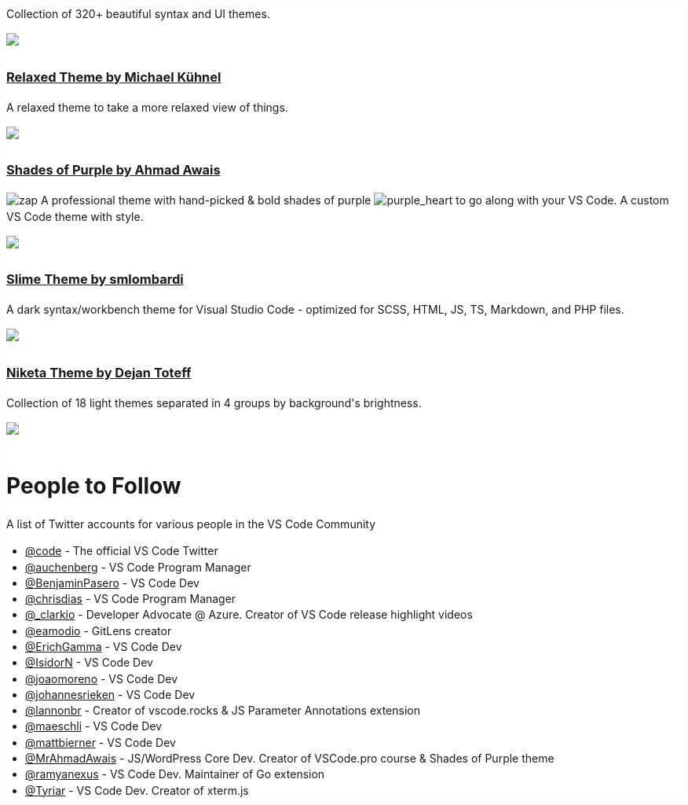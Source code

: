 Collection of 320+ beautiful syntax and UI themes.

 [![](https://raw.githubusercontent.com/rainglow/examples/master/vscode/gloom-contrast.png)](https://vscodethemes.com/e/daylerees.rainglow) 

### [](#relaxed-theme-by-michael-kühnel)[Relaxed Theme by Michael Kühnel](https://vscodethemes.com/e/mischah.relaxed-theme)

A relaxed theme to take a more relaxed view of things.

 [![](/viatsko/awesome-vscode/raw/master/themes/screenshots/relaxed-theme.png)](https://vscodethemes.com/e/mischah.relaxed-theme) 

### [](#shades-of-purple-by-ahmad-awais)[Shades of Purple by Ahmad Awais](https://vscodethemes.com/e/ahmadawais.shades-of-purple)

![zap](https://github.githubassets.com/images/icons/emoji/unicode/26a1.png) A professional theme with hand-picked & bold shades of purple ![purple_heart](https://github.githubassets.com/images/icons/emoji/unicode/1f49c.png) to go along with your VS Code. A custom VS Code theme with style.

 [![](/viatsko/awesome-vscode/raw/master/themes/screenshots/ahmadawais.shades-of-purple.png)](https://vscodethemes.com/e/ahmadawais.shades-of-purple) 

### [](#slime-theme-by-smlombardi)[Slime Theme by smlombardi](https://vscodethemes.com/e/smlombardi.slime)

A dark syntax/workbench theme for Visual Studio Code - optimized for SCSS, HTML, JS, TS, Markdown, and PHP files.

 [![](/viatsko/awesome-vscode/raw/master/themes/screenshots/slime.png)](https://vscodethemes.com/e/smlombardi.slime) 

### [](#niketa-theme-by-dejan-toteff)[Niketa Theme by Dejan Toteff](https://vscodethemes.com/e/selfrefactor.niketa-theme)

Collection of 18 light themes separated in 4 groups by background's brightness.

 [![](/viatsko/awesome-vscode/raw/master/themes/screenshots/niketa-theme.png)](https://vscodethemes.com/e/mischah.relaxed-theme) 

[](#people-to-follow)People to Follow
=====================================

A list of Twitter accounts for various people in the VS Code Community

*   [@code](https://twitter.com/code) - The official VS Code Twitter
*   [@auchenberg](https://twitter.com/auchenberg) - VS Code Program Manager
*   [@BenjaminPasero](https://twitter.com/BenjaminPasero) - VS Code Dev
*   [@chrisdias](https://twitter.com/chrisdias) - VS Code Program Manager
*   [@\_clarkio](https://twitter.com/_clarkio) - Developer Advocate @ Azure. Creator of VS Code release highlight videos
*   [@eamodio](https://twitter.com/eamodio) - GitLens creator
*   [@ErichGamma](https://twitter.com/ErichGamma) - VS Code Dev
*   [@IsidorN](https://twitter.com/@IsidorN) - VS Code Dev
*   [@joaomoreno](https://twitter.com/joaomoreno) - VS Code Dev
*   [@johannesrieken](https://twitter.com/johannesrieken) - VS Code Dev
*   [@lannonbr](https://twitter.com/lannonbr) - Creator of vscode.rocks & JS Parameter Annotations extension
*   [@maeschli](https://twitter.com/maeschli) - VS Code Dev
*   [@mattbierner](https://twitter.com/mattbierner) - VS Code Dev
*   [@MrAhmadAwais](https://twitter.com/MrAhmadAwais) - JS/WordPress Core Dev. Creator of VSCode.pro course & Shades of Purple theme
*   [@ramyanexus](https://twitter.com/ramyanexus) - VS Code Dev. Maintainer of Go extension
*   [@Tyriar](https://twitter.com/Tyriar) - VS Code Dev. Creator of xterm.js
